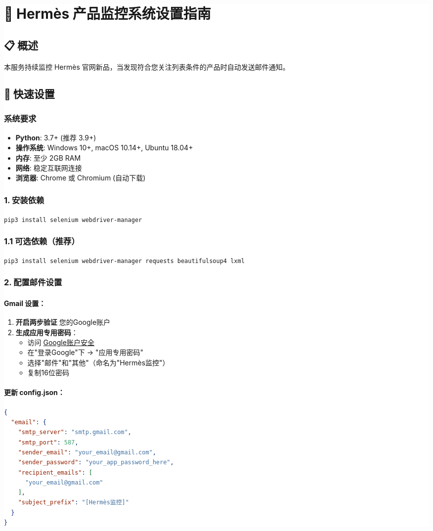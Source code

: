# 🎯 Hermès 产品监控系统设置指南

## 📋 概述
本服务持续监控 Hermès 官网新品，当发现符合您关注列表条件的产品时自动发送邮件通知。

## 🔧 快速设置

### 系统要求
- **Python**: 3.7+ (推荐 3.9+)
- **操作系统**: Windows 10+, macOS 10.14+, Ubuntu 18.04+
- **内存**: 至少 2GB RAM
- **网络**: 稳定互联网连接
- **浏览器**: Chrome 或 Chromium (自动下载)

### 1. 安装依赖
```bash
pip3 install selenium webdriver-manager
```

### 1.1 可选依赖（推荐）
```bash
pip3 install selenium webdriver-manager requests beautifulsoup4 lxml
```

### 2. 配置邮件设置

#### Gmail 设置：
1. **开启两步验证** 您的Google账户
2. **生成应用专用密码**：
   - 访问 [Google账户安全](https://myaccount.google.com/security)
   - 在"登录Google"下 -> "应用专用密码"
   - 选择"邮件"和"其他"（命名为"Hermès监控"）
   - 复制16位密码

#### 更新 config.json：
```json
{
  "email": {
    "smtp_server": "smtp.gmail.com",
    "smtp_port": 587,
    "sender_email": "your_email@gmail.com",
    "sender_password": "your_app_password_here",
    "recipient_emails": [
      "your_email@gmail.com"
    ],
    "subject_prefix": "[Hermès监控]"
  }
}
```
